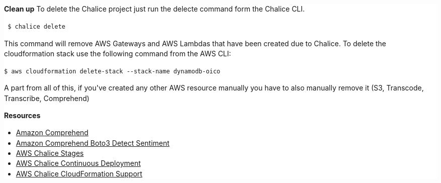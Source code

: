 **Clean up**
To delete the Chalice project just run the delecte command form the Chalice CLI.
```commandline
 $ chalice delete
```
This command will remove AWS Gateways and AWS Lambdas that have been created due to Chalice.
To delete the cloudformation stack use the following command from the AWS CLI:
```commandline
$ aws cloudformation delete-stack --stack-name dynamodb-oico
```
A part from all of this, if you've created any other AWS resource manually you have to also manually remove it (S3, Transcode, Transcribe, Comprehend) 

 
**Resources**

* [Amazon Comprehend](https://aws.amazon.com/comprehend/)
* [Amazon Comprehend Boto3 Detect Sentiment](https://boto3.amazonaws.com/v1/documentation/api/latest/reference/services/comprehend.html#Comprehend.Client.detect_sentiment)
* [AWS Chalice Stages](https://aws.github.io/chalice/topics/stages.html)
* [AWS Chalice Continuous Deployment](https://aws.github.io/chalice/topics/cd.html)
* [AWS Chalice CloudFormation Support](https://aws.github.io/chalice/topics/cfn.html)
